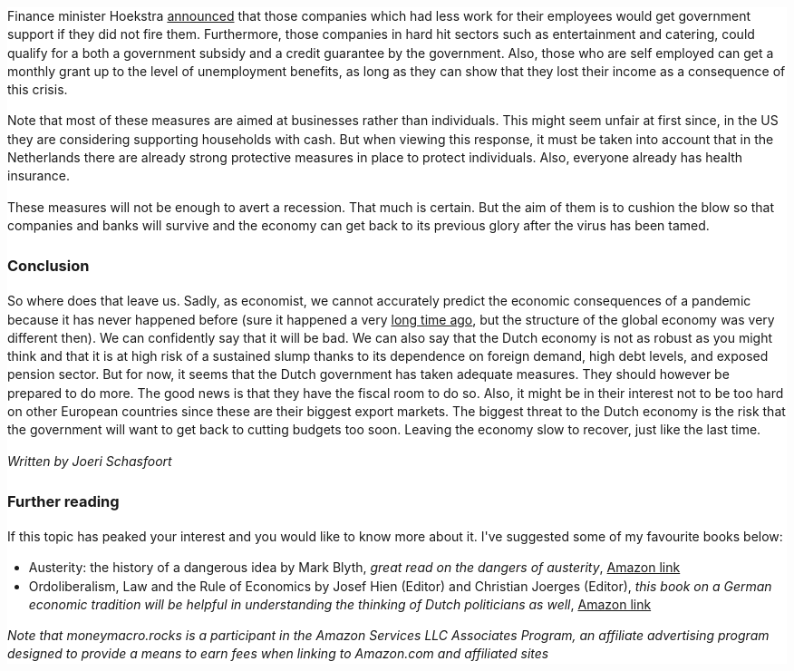 Finance minister Hoekstra [announced](https://think.ing.com/snaps/the-netherlands-targeted-economic-policy-response-to-coronavirus/) that those companies which had less work for their employees would get government support if they did not fire them. Furthermore, those companies in hard hit sectors such as entertainment and catering, could qualify for a both a government subsidy and a credit guarantee by the government. Also, those who are self employed can get a monthly grant up to the level of unemployment benefits, as long as they can show that they lost their income as a consequence of this crisis.

Note that most of these measures are aimed at businesses rather than individuals. This might seem unfair at first since, in the US they are considering supporting households with cash. But when viewing this response, it must be taken into account that in the Netherlands there are already strong protective measures in place to protect individuals. Also, everyone already has health insurance.

These measures will not be enough to avert a recession. That much is certain. But the aim of them is to cushion the blow so that companies and banks will survive and the economy can get back to its previous glory after the virus has been tamed.

### Conclusion
So where does that leave us. Sadly, as economist, we cannot accurately predict the economic consequences of a pandemic because it has never happened before (sure it happened a very [long time ago](https://www.stlouisfed.org/~/media/files/pdfs/community-development/research-reports/pandemic_flu_report.pdf), but the structure of the global economy was very different then). We can confidently say that it will be bad. We can also say that the Dutch economy is not as robust as you might think and that it is at high risk of a sustained slump thanks to its dependence on foreign demand, high debt levels, and exposed pension sector. But for now, it seems that the Dutch government has taken adequate measures. They should however be prepared to do more. The good news is that they have the fiscal room to do so. Also, it might be in their interest not to be too hard on other European countries since these are their biggest export markets. The biggest threat to the Dutch economy is the risk that the government will want to get back to cutting budgets too soon. Leaving the economy slow to recover, just like the last time.


*Written by Joeri Schasfoort*

### Further reading
If this topic has peaked your interest and you would like to know more about it. I've suggested some of my favourite books below:

* Austerity: the history of a dangerous idea by Mark Blyth, *great read on the dangers of austerity*, [Amazon link](https://amzn.to/33Hnm46)
* Ordoliberalism, Law and the Rule of Economics by Josef Hien (Editor) and Christian Joerges (Editor), *this book on a German economic tradition will be helpful in understanding the thinking of Dutch politicians as well*, [Amazon link](https://amzn.to/2xXSvUV)


*Note that moneymacro.rocks is a participant in the Amazon Services LLC Associates Program, an affiliate advertising program designed to provide a means to earn fees when linking to Amazon.com and affiliated sites*
